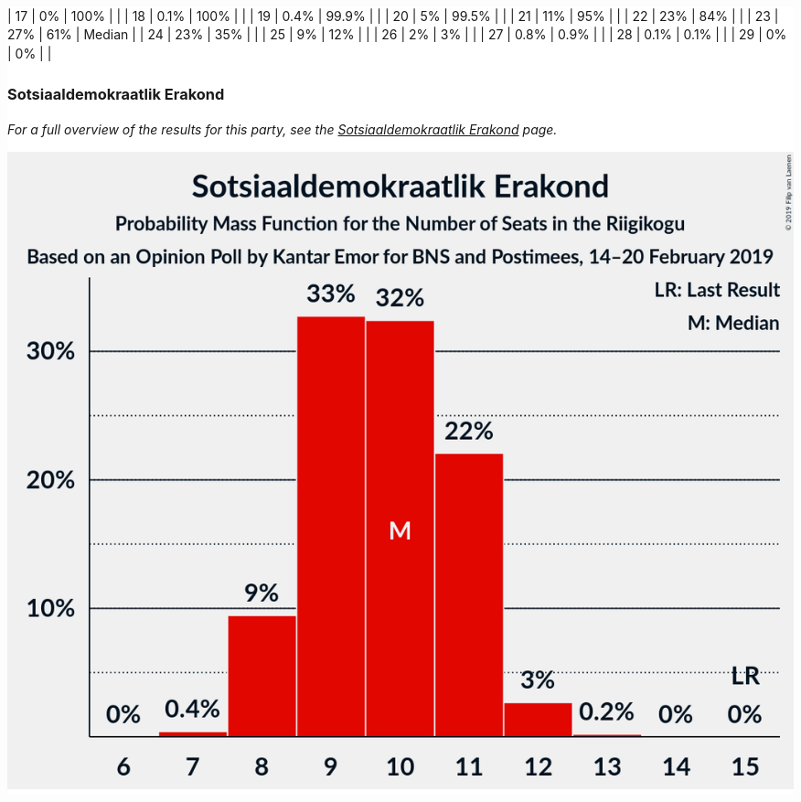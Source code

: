 | 17 | 0% | 100% |  |
| 18 | 0.1% | 100% |  |
| 19 | 0.4% | 99.9% |  |
| 20 | 5% | 99.5% |  |
| 21 | 11% | 95% |  |
| 22 | 23% | 84% |  |
| 23 | 27% | 61% | Median |
| 24 | 23% | 35% |  |
| 25 | 9% | 12% |  |
| 26 | 2% | 3% |  |
| 27 | 0.8% | 0.9% |  |
| 28 | 0.1% | 0.1% |  |
| 29 | 0% | 0% |  |

### Sotsiaaldemokraatlik Erakond

*For a full overview of the results for this party, see the [Sotsiaaldemokraatlik Erakond](party-sotsiaaldemokraatlikerakond.html) page.*

![Graph with seats probability mass function not yet produced](2019-02-20-KantarEmor-seats-pmf-sotsiaaldemokraatlikerakond.png "Seats Probability Mass Function")